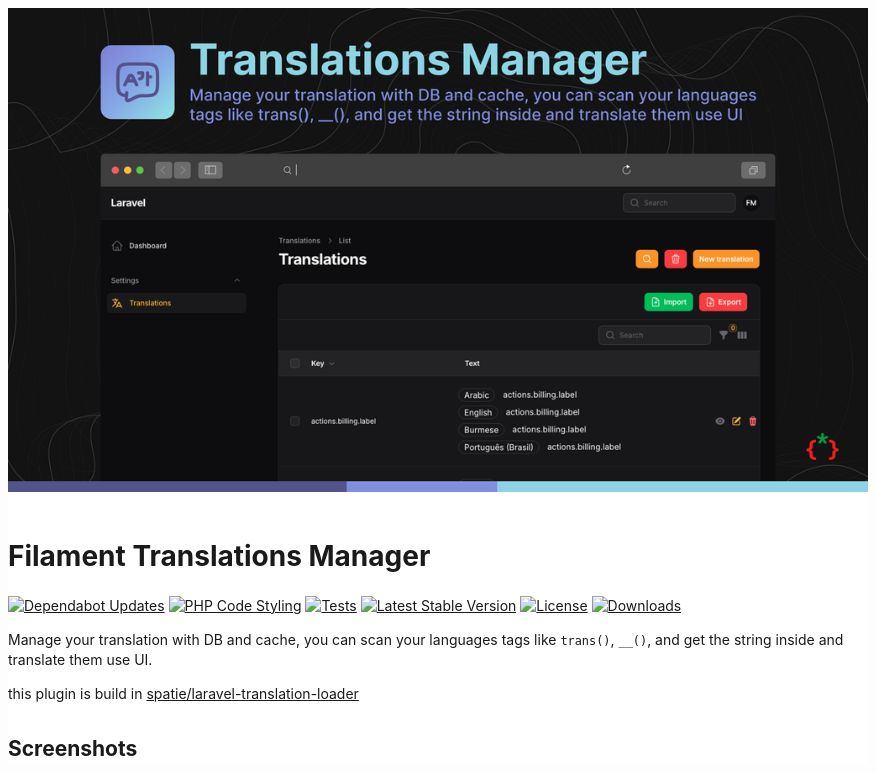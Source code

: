 ![Screenshot of Login](https://raw.githubusercontent.com/tomatophp/filament-translations/master/arts/fadymondy-tomato-translations.jpg)

# Filament Translations Manager

[![Dependabot Updates](https://github.com/tomatophp/filament-translations/actions/workflows/dependabot/dependabot-updates/badge.svg)](https://github.com/tomatophp/filament-translations/actions/workflows/dependabot/dependabot-updates)
[![PHP Code Styling](https://github.com/tomatophp/filament-translations/actions/workflows/fix-php-code-styling.yml/badge.svg)](https://github.com/tomatophp/filament-translations/actions/workflows/fix-php-code-styling.yml)
[![Tests](https://github.com/tomatophp/filament-translations/actions/workflows/tests.yml/badge.svg)](https://github.com/tomatophp/filament-translations/actions/workflows/tests.yml)
[![Latest Stable Version](https://poser.pugx.org/tomatophp/filament-translations/version.svg)](https://packagist.org/packages/tomatophp/filament-translations)
[![License](https://poser.pugx.org/tomatophp/filament-translations/license.svg)](https://packagist.org/packages/tomatophp/filament-translations)
[![Downloads](https://poser.pugx.org/tomatophp/filament-translations/d/total.svg)](https://packagist.org/packages/tomatophp/filament-translations)

Manage your translation with DB and cache, you can scan your languages tags like `trans()`, `__()`, and get the string inside and translate them use UI.

this plugin is build in [spatie/laravel-translation-loader](https://github.com/spatie/laravel-translation-loader)

## Screenshots
